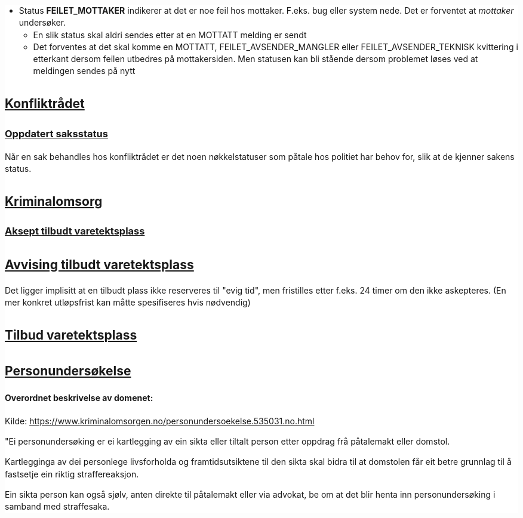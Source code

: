 * Status **FEILET_MOTTAKER** indikerer at det er noe feil hos mottaker. F.eks. bug eller system nede. Det er forventet
  at _mottaker_ undersøker.
    * En slik status skal aldri sendes etter at en MOTTATT melding er sendt
    * Det forventes at det skal komme en MOTTATT, FEILET_AVSENDER_MANGLER eller FEILET_AVSENDER_TEKNISK kvittering i
      etterkant dersom feilen utbedres på mottakersiden. Men statusen kan bli stående dersom problemet løses ved at
      meldingen sendes på nytt

## [Konfliktrådet](kontrakter/konfliktraadet)

### [Oppdatert saksstatus](kontrakter/konfliktraadet/oppdatertsaksstatus)

Når en sak behandles hos konfliktrådet er det noen nøkkelstatuser som påtale hos politiet har behov for,
slik at de kjenner sakens status.

## [Kriminalomsorg](kontrakter/kriminalomsorg)

### [Aksept tilbudt varetektsplass](kontrakter/kriminalomsorg/akseptTilbudtVaretektsplass)

## [Avvising tilbudt varetektsplass](kontrakter/kriminalomsorg/avvisningTilbudtVaretektsplass)

Det ligger implisitt at en tilbudt plass ikke reserveres til "evig tid", men fristilles etter f.eks. 24 timer om den
ikke askepteres.
(En mer konkret utløpsfrist kan måtte spesifiseres hvis nødvendig)

## [Tilbud varetektsplass](kontrakter/kriminalomsorg/tilbudVaretektsplass)

## [Personundersøkelse](kontrakter/personundersoekelse)

#### Overordnet beskrivelse av domenet:

Kilde: https://www.kriminalomsorgen.no/personundersoekelse.535031.no.html

"Ei personundersøking er ei kartlegging av ein sikta eller tiltalt person etter oppdrag frå påtalemakt eller domstol.

Kartlegginga av dei personlege livsforholda og framtidsutsiktene til den sikta skal bidra til at domstolen får eit betre
grunnlag til å fastsetje ein riktig straffereaksjon.

Ein sikta person kan også sjølv, anten direkte til påtalemakt eller via advokat, be om at det blir henta inn
personundersøking i samband med straffesaka.
